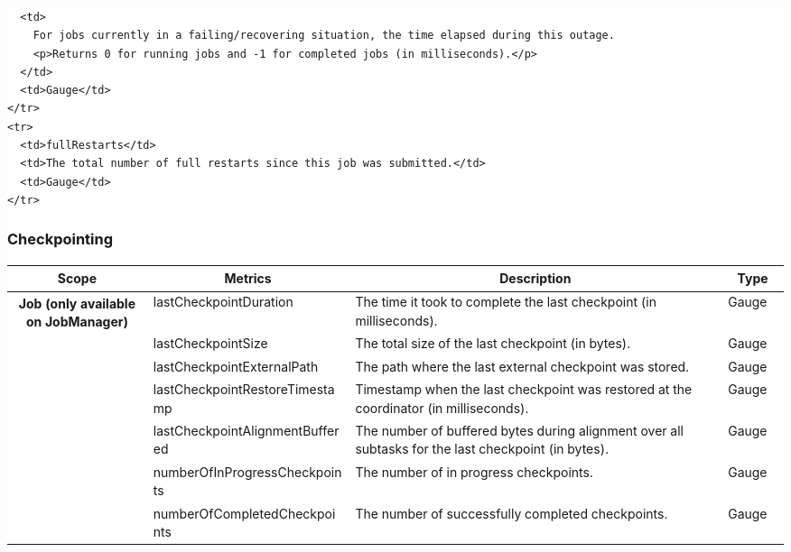       <td>
        For jobs currently in a failing/recovering situation, the time elapsed during this outage.
        <p>Returns 0 for running jobs and -1 for completed jobs (in milliseconds).</p>
      </td>
      <td>Gauge</td>
    </tr>
    <tr>
      <td>fullRestarts</td>
      <td>The total number of full restarts since this job was submitted.</td>
      <td>Gauge</td>
    </tr>
  </tbody>
</table>

### Checkpointing
<table class="table table-bordered">
  <thead>
    <tr>
      <th class="text-left" style="width: 18%">Scope</th>
      <th class="text-left" style="width: 26%">Metrics</th>
      <th class="text-left" style="width: 48%">Description</th>
      <th class="text-left" style="width: 8%">Type</th>
    </tr>
  </thead>
  <tbody>
    <tr>
      <th rowspan="9"><strong>Job (only available on JobManager)</strong></th>
      <td>lastCheckpointDuration</td>
      <td>The time it took to complete the last checkpoint (in milliseconds).</td>
      <td>Gauge</td>
    </tr>
    <tr>
      <td>lastCheckpointSize</td>
      <td>The total size of the last checkpoint (in bytes).</td>
      <td>Gauge</td>
    </tr>
    <tr>
      <td>lastCheckpointExternalPath</td>
      <td>The path where the last external checkpoint was stored.</td>
      <td>Gauge</td>
    </tr>
    <tr>
      <td>lastCheckpointRestoreTimestamp</td>
      <td>Timestamp when the last checkpoint was restored at the coordinator (in milliseconds).</td>
      <td>Gauge</td>
    </tr>
    <tr>
      <td>lastCheckpointAlignmentBuffered</td>
      <td>The number of buffered bytes during alignment over all subtasks for the last checkpoint (in bytes).</td>
      <td>Gauge</td>
    </tr>
    <tr>
      <td>numberOfInProgressCheckpoints</td>
      <td>The number of in progress checkpoints.</td>
      <td>Gauge</td>
    </tr>
    <tr>
      <td>numberOfCompletedCheckpoints</td>
      <td>The number of successfully completed checkpoints.</td>
      <td>Gauge</td>
    </tr>            
    <tr>
